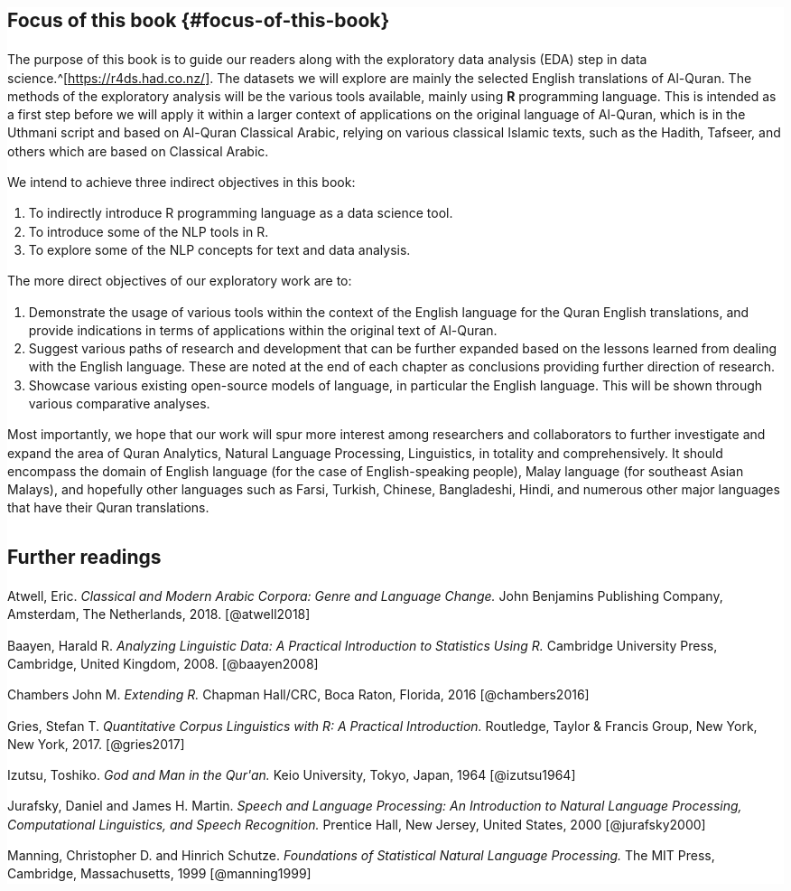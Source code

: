 ## Focus of this book {#focus-of-this-book}

The purpose of this book is to guide our readers along with the exploratory data analysis (EDA) step in data science.^[https://r4ds.had.co.nz/]. The datasets we will explore are mainly the selected English translations of Al-Quran. The methods of the exploratory analysis will be the various tools available, mainly using __R__ programming language. This is intended as a first step before we will apply it within a larger context of applications on the original language of Al-Quran, which is in the Uthmani script and based on Al-Quran Classical Arabic, relying on various classical Islamic texts, such as the Hadith, Tafseer, and others which are based on Classical Arabic.

We intend to achieve three indirect objectives in this book:

1. To indirectly introduce R programming language as a data science tool.
2. To introduce some of the NLP tools in R.
3. To explore some of the NLP concepts for text and data analysis.

The more direct objectives of our exploratory work are to:

1. Demonstrate the usage of various tools within the context of the English language for the Quran English translations, and provide indications in terms of applications within the original text of Al-Quran.
2. Suggest various paths of research and development that can be further expanded based on the lessons learned from dealing with the English language. These are noted at the end of each chapter as conclusions providing further direction of research.
3. Showcase various existing open-source models of language, in particular the English language. This will be shown through various comparative analyses.

Most importantly, we hope that our work will spur more interest among researchers and collaborators to further investigate and expand the area of Quran Analytics, Natural Language Processing, Linguistics, in totality and comprehensively. It should encompass the domain of English language (for the case of English-speaking people), Malay language (for southeast Asian Malays), and hopefully other languages such as Farsi, Turkish, Chinese, Bangladeshi, Hindi, and numerous other major languages that have their Quran translations.

## Further readings

Atwell, Eric. _Classical and Modern Arabic Corpora: Genre and Language Change._ John Benjamins Publishing Company, Amsterdam, The Netherlands, 2018. [@atwell2018]

Baayen, Harald R. _Analyzing Linguistic Data: A Practical Introduction to Statistics Using R._ Cambridge University Press, Cambridge, United Kingdom, 2008. [@baayen2008] 

Chambers John M. _Extending R._ Chapman Hall/CRC, Boca Raton, Florida, 2016 [@chambers2016]

Gries, Stefan T. _Quantitative Corpus Linguistics with R: A Practical Introduction._ Routledge, Taylor & Francis Group, New York, New York, 2017. [@gries2017]

Izutsu, Toshiko. _God and Man in the Qur'an._ Keio University, Tokyo, Japan, 1964 [@izutsu1964]

Jurafsky, Daniel and James H. Martin. _Speech and Language Processing: An Introduction to Natural Language Processing, Computational Linguistics, and Speech Recognition._ Prentice Hall, New Jersey, United States, 2000 [@jurafsky2000]

Manning, Christopher D. and Hinrich Schutze. _Foundations of Statistical Natural Language Processing._ The MIT Press, Cambridge, Massachusetts, 1999 [@manning1999]
